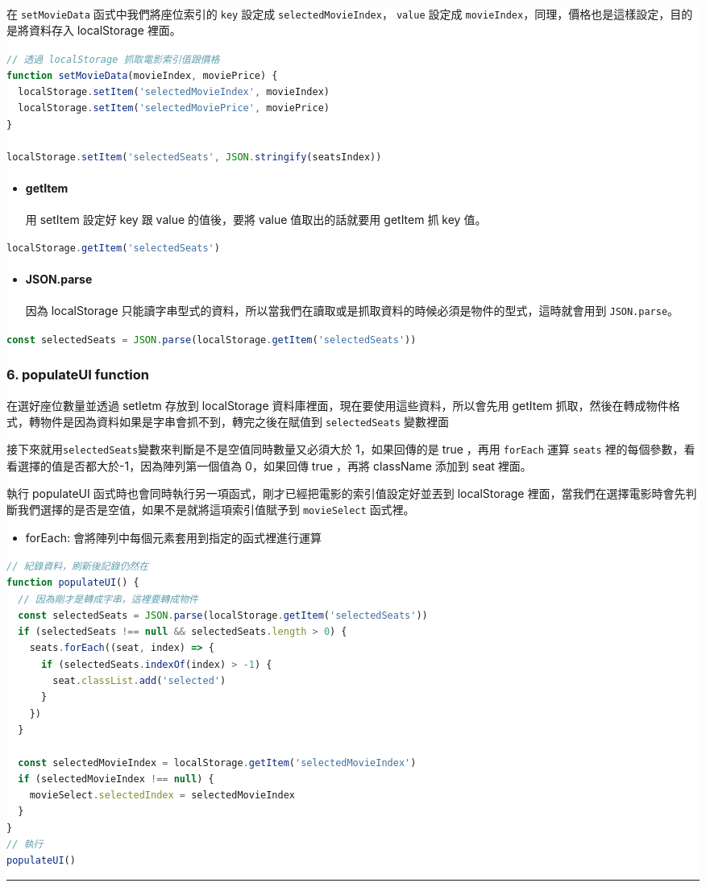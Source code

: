 在 `setMovieData` 函式中我們將座位索引的 `key` 設定成 `selectedMovieIndex`， `value` 設定成 `movieIndex`，同理，價格也是這樣設定，目的是將資料存入 localStorage 裡面。

```javascript
// 透過 localStorage 抓取電影索引值跟價格
function setMovieData(movieIndex, moviePrice) {
  localStorage.setItem('selectedMovieIndex', movieIndex)
  localStorage.setItem('selectedMoviePrice', moviePrice)
}

localStorage.setItem('selectedSeats', JSON.stringify(seatsIndex))
```

- #### getItem
  用 setItem 設定好 key 跟 value 的值後，要將 value 值取出的話就要用 getItem 抓 key 值。

```javascript
localStorage.getItem('selectedSeats')
```

- #### JSON.parse
  因為 localStorage 只能讀字串型式的資料，所以當我們在讀取或是抓取資料的時候必須是物件的型式，這時就會用到 `JSON.parse`。

```javascript
const selectedSeats = JSON.parse(localStorage.getItem('selectedSeats'))
```

### 6. populateUI function

在選好座位數量並透過 setIetm 存放到 localStorage 資料庫裡面，現在要使用這些資料，所以會先用 getItem 抓取，然後在轉成物件格式，轉物件是因為資料如果是字串會抓不到，轉完之後在賦值到 `selectedSeats` 變數裡面

接下來就用`selectedSeats`變數來判斷是不是空值同時數量又必須大於 1，如果回傳的是 true ，再用 `forEach` 運算 `seats` 裡的每個參數，看看選擇的值是否都大於-1，因為陣列第一個值為 0，如果回傳 true ，再將 className 添加到 seat 裡面。

執行 populateUI 函式時也會同時執行另一項函式，剛才已經把電影的索引值設定好並丟到 localStorage 裡面，當我們在選擇電影時會先判斷我們選擇的是否是空值，如果不是就將這項索引值賦予到 `movieSelect` 函式裡。

- forEach: 會將陣列中每個元素套用到指定的函式裡進行運算

```javascript
// 紀錄資料，刷新後記錄仍然在
function populateUI() {
  // 因為剛才是轉成字串，這裡要轉成物件
  const selectedSeats = JSON.parse(localStorage.getItem('selectedSeats'))
  if (selectedSeats !== null && selectedSeats.length > 0) {
    seats.forEach((seat, index) => {
      if (selectedSeats.indexOf(index) > -1) {
        seat.classList.add('selected')
      }
    })
  }

  const selectedMovieIndex = localStorage.getItem('selectedMovieIndex')
  if (selectedMovieIndex !== null) {
    movieSelect.selectedIndex = selectedMovieIndex
  }
}
// 執行
populateUI()
```

---